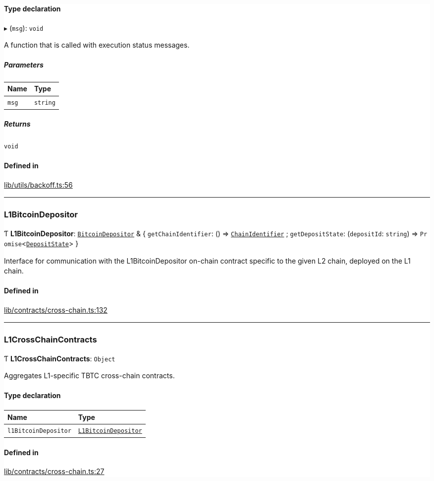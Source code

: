 #### Type declaration

▸ (`msg`): `void`

A function that is called with execution status messages.

##### Parameters

| Name | Type |
| :------ | :------ |
| `msg` | `string` |

##### Returns

`void`

#### Defined in

[lib/utils/backoff.ts:56](https://github.com/keep-network/tbtc-v2/blob/main/typescript/src/lib/utils/backoff.ts#L56)

___

### L1BitcoinDepositor

Ƭ **L1BitcoinDepositor**: [`BitcoinDepositor`](interfaces/BitcoinDepositor.md) & \{ `getChainIdentifier`: () => [`ChainIdentifier`](interfaces/ChainIdentifier.md) ; `getDepositState`: (`depositId`: `string`) => `Promise`\<[`DepositState`](enums/DepositState.md)\>  }

Interface for communication with the L1BitcoinDepositor on-chain contract
specific to the given L2 chain, deployed on the L1 chain.

#### Defined in

[lib/contracts/cross-chain.ts:132](https://github.com/keep-network/tbtc-v2/blob/main/typescript/src/lib/contracts/cross-chain.ts#L132)

___

### L1CrossChainContracts

Ƭ **L1CrossChainContracts**: `Object`

Aggregates L1-specific TBTC cross-chain contracts.

#### Type declaration

| Name | Type |
| :------ | :------ |
| `l1BitcoinDepositor` | [`L1BitcoinDepositor`](README.md#l1bitcoindepositor) |

#### Defined in

[lib/contracts/cross-chain.ts:27](https://github.com/keep-network/tbtc-v2/blob/main/typescript/src/lib/contracts/cross-chain.ts#L27)
